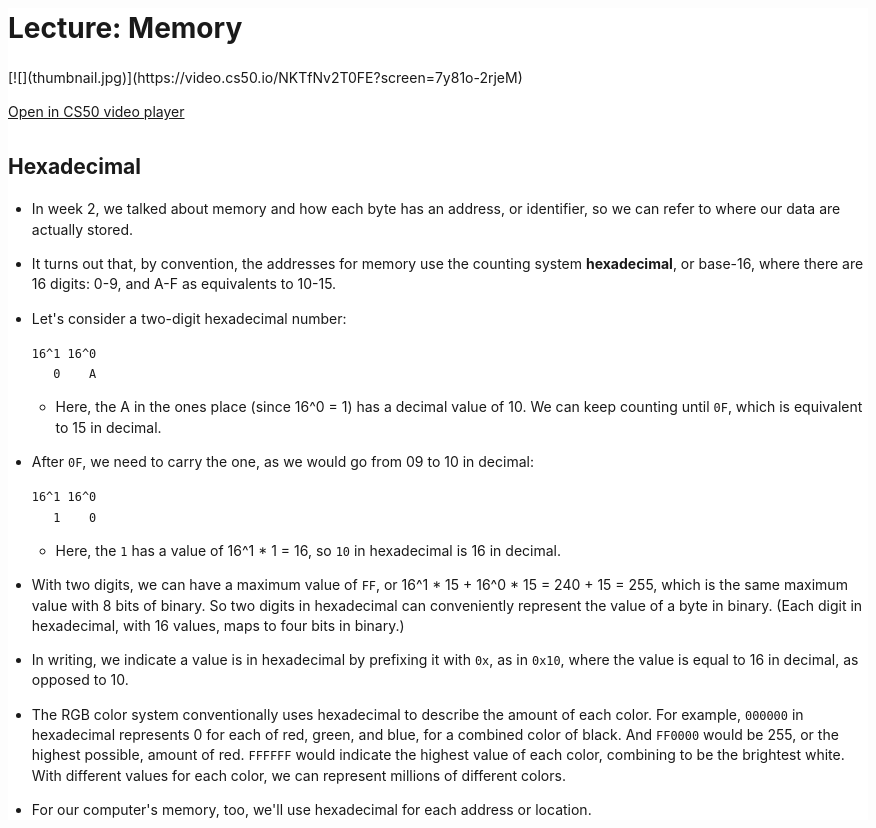 # Lecture: Memory

<div markdown="1" class="mx-n3 mx-sm-n4 mx-lg-n5">
[![](thumbnail.jpg)](https://video.cs50.io/NKTfNv2T0FE?screen=7y81o-2rjeM)
</div>

[Open in CS50 video player](https://video.cs50.io/NKTfNv2T0FE?screen=7y81o-2rjeM)

## Hexadecimal

*   In week 2, we talked about memory and how each byte has an address, or identifier, so we can refer to where our data are actually stored.
*   It turns out that, by convention, the addresses for memory use the counting system **hexadecimal**, or base-16, where there are 16 digits: 0-9, and A-F as equivalents to 10-15.
*   Let's consider a two-digit hexadecimal number:

        16^1 16^0
           0    A

    *   Here, the A in the ones place (since 16^0 = 1) has a decimal value of 10\. We can keep counting until `0F`, which is equivalent to 15 in decimal.
*   After `0F`, we need to carry the one, as we would go from 09 to 10 in decimal:

        16^1 16^0
           1    0

    *   Here, the `1` has a value of 16^1 * 1 = 16, so `10` in hexadecimal is 16 in decimal.
*   With two digits, we can have a maximum value of `FF`, or 16^1 * 15 + 16^0 * 15 = 240 + 15 = 255, which is the same maximum value with 8 bits of binary. So two digits in hexadecimal can conveniently represent the value of a byte in binary. (Each digit in hexadecimal, with 16 values, maps to four bits in binary.)
*   In writing, we indicate a value is in hexadecimal by prefixing it with `0x`, as in `0x10`, where the value is equal to 16 in decimal, as opposed to 10.
*   The RGB color system conventionally uses hexadecimal to describe the amount of each color. For example, `000000` in hexadecimal represents 0 for each of red, green, and blue, for a combined color of black. And `FF0000` would be 255, or the highest possible, amount of red. `FFFFFF` would indicate the highest value of each color, combining to be the brightest white. With different values for each color, we can represent millions of different colors.
*   For our computer's memory, too, we'll use hexadecimal for each address or location.

